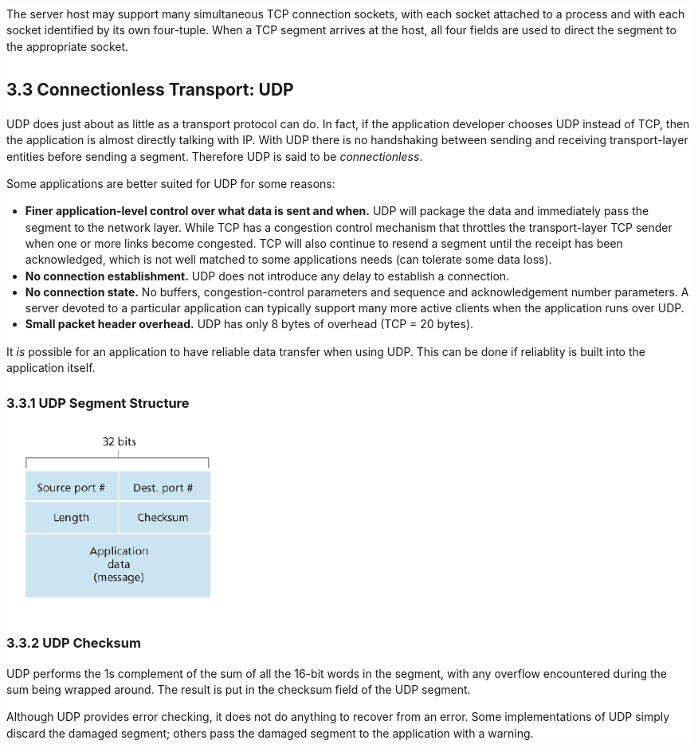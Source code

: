 The server host may support many simultaneous TCP connection sockets, with each socket attached to a process and with each socket identified by its own four-tuple. When a TCP segment arrives at the host, all four fields are used to direct the segment to the appropriate socket.

3.3 Connectionless Transport: UDP
---------------------------------------------------------------------

UDP does just about as little as a transport protocol can do. In fact, if the application developer chooses UDP instead of TCP, then the application is almost directly talking with IP. With UDP there is no handshaking between sending and receiving transport-layer entities before sending a segment. Therefore UDP is said to be _connectionless_.

Some applications are better suited for UDP for some reasons:

*   **Finer application-level control over what data is sent and when.** UDP will package the data and immediately pass the segment to the network layer. While TCP has a congestion control mechanism that throttles the transport-layer TCP sender when one or more links become congested. TCP will also continue to resend a segment until the receipt has been acknowledged, which is not well matched to some applications needs (can tolerate some data loss).
*   **No connection establishment.** UDP does not introduce any delay to establish a connection.
*   **No connection state.** No buffers, congestion-control parameters and sequence and acknowledgement number parameters. A server devoted to a particular application can typically support many more active clients when the application runs over UDP.
*   **Small packet header overhead.** UDP has only 8 bytes of overhead (TCP = 20 bytes).

It _is_ possible for an application to have reliable data transfer when using UDP. This can be done if reliablity is built into the application itself.

### 3.3.1 UDP Segment Structure

![](cn-3/udp.png)

### 3.3.2 UDP Checksum

UDP performs the 1s complement of the sum of all the 16-bit words in the segment, with any overflow encountered during the sum being wrapped around. The result is put in the checksum field of the UDP segment.

Although UDP provides error checking, it does not do anything to recover from an error. Some implementations of UDP simply discard the damaged segment; others pass the damaged segment to the application with a warning.
